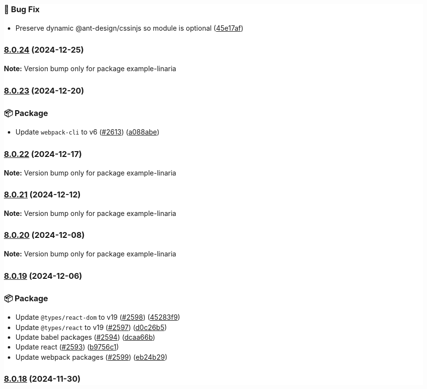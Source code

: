 ### 🐛 Bug Fix

* Preserve dynamic @ant-design/cssinjs so module is optional ([45e17af](https://github.com/ntucker/anansi/commit/45e17af19361ba6afc07479ebd0eac7429c5f3a6))

### [8.0.24](https://github.com/ntucker/anansi/compare/example-linaria@8.0.23...example-linaria@8.0.24) (2024-12-25)

**Note:** Version bump only for package example-linaria

### [8.0.23](https://github.com/ntucker/anansi/compare/example-linaria@8.0.22...example-linaria@8.0.23) (2024-12-20)

### 📦 Package

* Update `webpack-cli` to v6 ([#2613](https://github.com/ntucker/anansi/issues/2613)) ([a088abe](https://github.com/ntucker/anansi/commit/a088abe490c6dbce14651e5ee999c242887cf514))

### [8.0.22](https://github.com/ntucker/anansi/compare/example-linaria@8.0.21...example-linaria@8.0.22) (2024-12-17)

**Note:** Version bump only for package example-linaria

### [8.0.21](https://github.com/ntucker/anansi/compare/example-linaria@8.0.20...example-linaria@8.0.21) (2024-12-12)

**Note:** Version bump only for package example-linaria

### [8.0.20](https://github.com/ntucker/anansi/compare/example-linaria@8.0.19...example-linaria@8.0.20) (2024-12-08)

**Note:** Version bump only for package example-linaria

### [8.0.19](https://github.com/ntucker/anansi/compare/example-linaria@8.0.18...example-linaria@8.0.19) (2024-12-06)

### 📦 Package

* Update `@types/react-dom` to v19 ([#2598](https://github.com/ntucker/anansi/issues/2598)) ([45283f9](https://github.com/ntucker/anansi/commit/45283f9e506d9e70a99951422d530ffb2437a93c))
* Update `@types/react` to v19 ([#2597](https://github.com/ntucker/anansi/issues/2597)) ([d0c26b5](https://github.com/ntucker/anansi/commit/d0c26b5d07fc5c1e55bd3720cfd4b12e0de98747))
* Update babel packages ([#2594](https://github.com/ntucker/anansi/issues/2594)) ([dcaa66b](https://github.com/ntucker/anansi/commit/dcaa66bac333e901021fdb173e2656d4babcf246))
* Update react ([#2593](https://github.com/ntucker/anansi/issues/2593)) ([b9756c1](https://github.com/ntucker/anansi/commit/b9756c1aa7292a83fc7b8eb44baec910ef000b08))
* Update webpack packages ([#2599](https://github.com/ntucker/anansi/issues/2599)) ([eb24b29](https://github.com/ntucker/anansi/commit/eb24b299311b05b7a581ad849dc26ca47a3895cd))

### [8.0.18](https://github.com/ntucker/anansi/compare/example-linaria@8.0.17...example-linaria@8.0.18) (2024-11-30)
